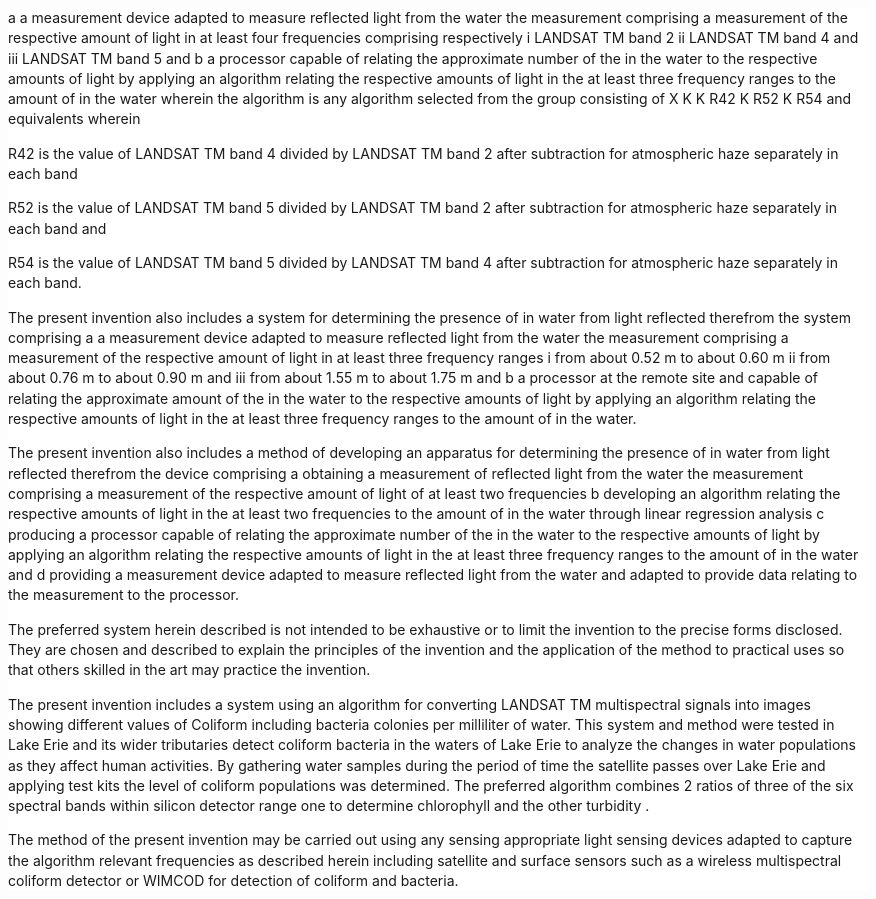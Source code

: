  a a measurement device adapted to measure reflected light from the water the measurement comprising a measurement of the respective amount of light in at least four frequencies comprising respectively i LANDSAT TM band 2 ii LANDSAT TM band 4 and iii LANDSAT TM band 5 and b a processor capable of relating the approximate number of the in the water to the respective amounts of light by applying an algorithm relating the respective amounts of light in the at least three frequency ranges to the amount of in the water wherein the algorithm is any algorithm selected from the group consisting of X K K R42 K R52 K R54 and equivalents wherein 

R42 is the value of LANDSAT TM band 4 divided by LANDSAT TM band 2 after subtraction for atmospheric haze separately in each band 

R52 is the value of LANDSAT TM band 5 divided by LANDSAT TM band 2 after subtraction for atmospheric haze separately in each band and

R54 is the value of LANDSAT TM band 5 divided by LANDSAT TM band 4 after subtraction for atmospheric haze separately in each band.

The present invention also includes a system for determining the presence of in water from light reflected therefrom the system comprising a a measurement device adapted to measure reflected light from the water the measurement comprising a measurement of the respective amount of light in at least three frequency ranges i from about 0.52 m to about 0.60 m ii from about 0.76 m to about 0.90 m and iii from about 1.55 m to about 1.75 m and b a processor at the remote site and capable of relating the approximate amount of the in the water to the respective amounts of light by applying an algorithm relating the respective amounts of light in the at least three frequency ranges to the amount of in the water.

The present invention also includes a method of developing an apparatus for determining the presence of in water from light reflected therefrom the device comprising a obtaining a measurement of reflected light from the water the measurement comprising a measurement of the respective amount of light of at least two frequencies b developing an algorithm relating the respective amounts of light in the at least two frequencies to the amount of in the water through linear regression analysis c producing a processor capable of relating the approximate number of the in the water to the respective amounts of light by applying an algorithm relating the respective amounts of light in the at least three frequency ranges to the amount of in the water and d providing a measurement device adapted to measure reflected light from the water and adapted to provide data relating to the measurement to the processor.

The preferred system herein described is not intended to be exhaustive or to limit the invention to the precise forms disclosed. They are chosen and described to explain the principles of the invention and the application of the method to practical uses so that others skilled in the art may practice the invention.

The present invention includes a system using an algorithm for converting LANDSAT TM multispectral signals into images showing different values of Coliform including bacteria colonies per milliliter of water. This system and method were tested in Lake Erie and its wider tributaries detect coliform bacteria in the waters of Lake Erie to analyze the changes in water populations as they affect human activities. By gathering water samples during the period of time the satellite passes over Lake Erie and applying test kits the level of coliform populations was determined. The preferred algorithm combines 2 ratios of three of the six spectral bands within silicon detector range one to determine chlorophyll and the other turbidity .

The method of the present invention may be carried out using any sensing appropriate light sensing devices adapted to capture the algorithm relevant frequencies as described herein including satellite and surface sensors such as a wireless multispectral coliform detector or WIMCOD for detection of coliform and bacteria.
